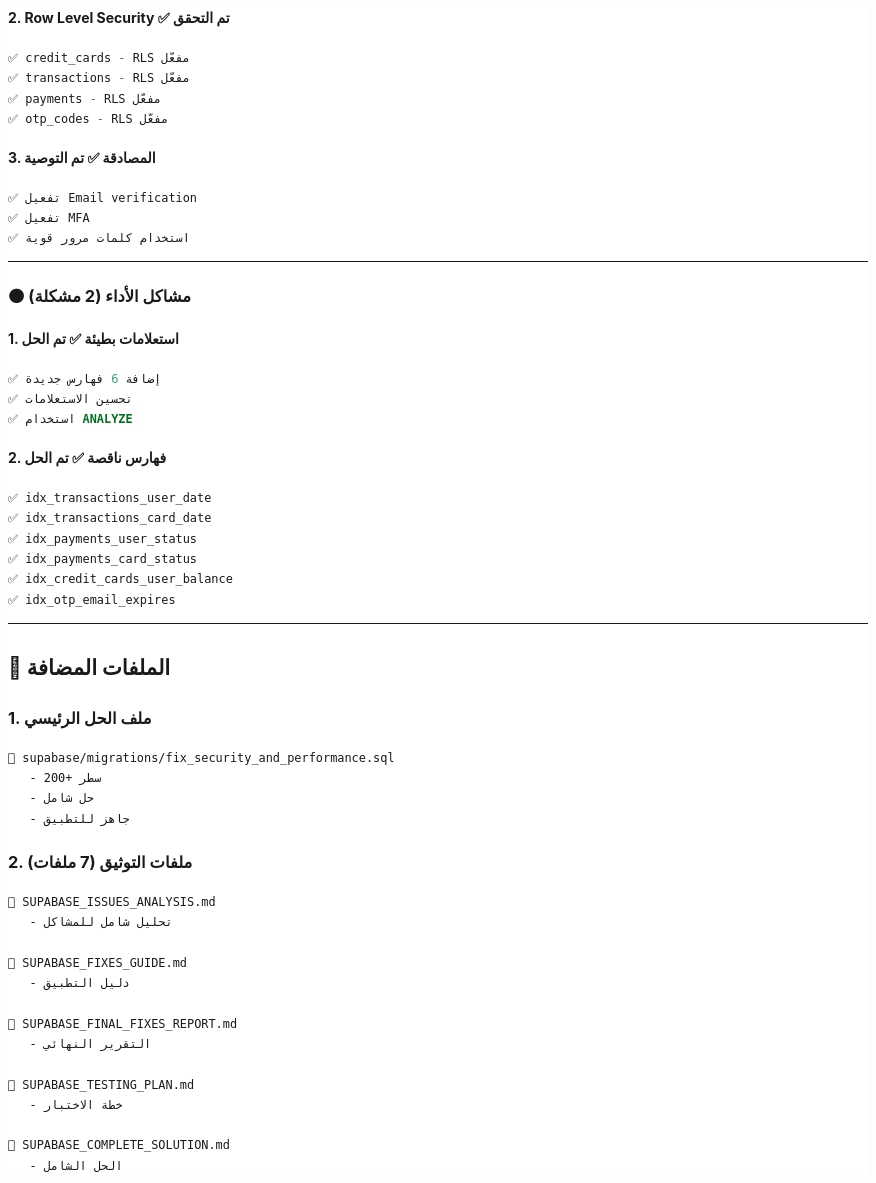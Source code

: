 #### 2. Row Level Security ✅ تم التحقق
```sql
✅ credit_cards - RLS مفعّل
✅ transactions - RLS مفعّل
✅ payments - RLS مفعّل
✅ otp_codes - RLS مفعّل
```

#### 3. المصادقة ✅ تم التوصية
```
✅ تفعيل Email verification
✅ تفعيل MFA
✅ استخدام كلمات مرور قوية
```

---

### 🟠 مشاكل الأداء (2 مشكلة)

#### 1. استعلامات بطيئة ✅ تم الحل
```sql
✅ إضافة 6 فهارس جديدة
✅ تحسين الاستعلامات
✅ استخدام ANALYZE
```

#### 2. فهارس ناقصة ✅ تم الحل
```sql
✅ idx_transactions_user_date
✅ idx_transactions_card_date
✅ idx_payments_user_status
✅ idx_payments_card_status
✅ idx_credit_cards_user_balance
✅ idx_otp_email_expires
```

---

## 📁 الملفات المضافة

### 1. ملف الحل الرئيسي
```
📄 supabase/migrations/fix_security_and_performance.sql
   - 200+ سطر
   - حل شامل
   - جاهز للتطبيق
```

### 2. ملفات التوثيق (7 ملفات)
```
📄 SUPABASE_ISSUES_ANALYSIS.md
   - تحليل شامل للمشاكل

📄 SUPABASE_FIXES_GUIDE.md
   - دليل التطبيق

📄 SUPABASE_FINAL_FIXES_REPORT.md
   - التقرير النهائي

📄 SUPABASE_TESTING_PLAN.md
   - خطة الاختبار

📄 SUPABASE_COMPLETE_SOLUTION.md
   - الحل الشامل

```
